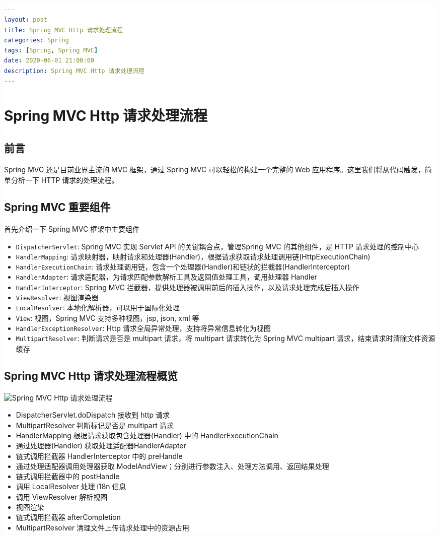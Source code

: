 ```yaml
---
layout: post
title: Spring MVC Http 请求处理流程
categories: Spring
tags: [Spring, Spring MVC]
date: 2020-06-01 21:00:00
description: Spring MVC Http 请求处理流程
---
```


# Spring MVC Http 请求处理流程

## 前言

Spring MVC 还是目前业界主流的 MVC 框架，通过 Spring MVC 可以轻松的构建一个完整的 Web 应用程序。这里我们将从代码触发，简单分析一下 HTTP 请求的处理流程。

## Spring MVC 重要组件

首先介绍一下 Spring MVC 框架中主要组件

- `DispatcherServlet`: Spring MVC 实现 Servlet API 的关键耦合点，管理Spring MVC 的其他组件，是 HTTP 请求处理的控制中心
- `HandlerMapping`: 请求映射器，映射请求和处理器(Handler)，根据请求获取请求处理调用链(HttpExecutionChain)
- `HandlerExecutionChain`: 请求处理调用链，包含一个处理器(Handler)和链状的拦截器(HandlerInterceptor)
- `HandlerAdapter`: 请求适配器，为请求匹配参数解析工具及返回值处理工具，调用处理器 Handler
- `HandlerInterceptor`: Spring MVC 拦截器，提供处理器被调用前后的插入操作，以及请求处理完成后插入操作
- `ViewResolver`: 视图渲染器
- `LocalResolver`: 本地化解析器，可以用于国际化处理
- `View`: 视图，Spring MVC 支持多种视图，jsp, json, xml 等
- `HandlerExceptionResolver`: Http 请求全局异常处理，支持将异常信息转化为视图
- `MultipartResolver`: 判断请求是否是 multipart 请求，将 multipart 请求转化为 Spring MVC multipart 请求，结束请求时清除文件资源缓存


## Spring MVC Http 请求处理流程概览

![Spring MVC Http 请求处理流程](/assets/picture/spring.mvc.flow.png  "Spring MVC http 请求处理流程图")

- DispatcherServlet.doDispatch 接收到 http 请求
- MultipartResolver 判断标记是否是 multipart 请求
- HandlerMapping 根据请求获取包含处理器(Handler) 中的 HandlerExecutionChain 
- 通过处理器(Handler) 获取处理适配器HandlerAdapter
- 链式调用拦截器 HandlerInterceptor 中的 preHandle
- 通过处理适配器调用处理器获取 ModelAndView；分别进行参数注入、处理方法调用、返回结果处理
- 链式调用拦截器中的 postHandle
- 调用 LocalResolver 处理 i18n 信息
- 调用 ViewResolver 解析视图
- 视图渲染
- 链式调用拦截器 afterCompletion
- MultipartResolver 清理文件上传请求处理中的资源占用
